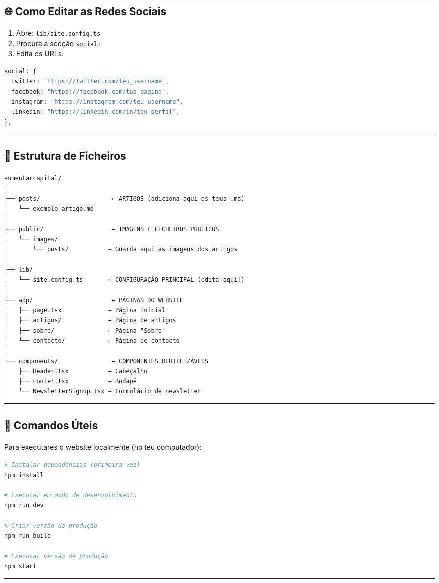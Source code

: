 
## 🌐 Como Editar as Redes Sociais

1. Abre: `lib/site.config.ts`
2. Procura a secção `social:`
3. Edita os URLs:

```typescript
social: {
  twitter: "https://twitter.com/teu_username",
  facebook: "https://facebook.com/tua_pagina",
  instagram: "https://instagram.com/teu_username",
  linkedin: "https://linkedin.com/in/teu_perfil",
},
```

---

## 📁 Estrutura de Ficheiros

```
aumentarcapital/
│
├── posts/                    ← ARTIGOS (adiciona aqui os teus .md)
│   └── exemplo-artigo.md
│
├── public/                   ← IMAGENS E FICHEIROS PÚBLICOS
│   └── images/
│       └── posts/           ← Guarda aqui as imagens dos artigos
│
├── lib/
│   └── site.config.ts       ← CONFIGURAÇÃO PRINCIPAL (edita aqui!)
│
├── app/                      ← PÁGINAS DO WEBSITE
│   ├── page.tsx             ← Página inicial
│   ├── artigos/             ← Página de artigos
│   ├── sobre/               ← Página "Sobre"
│   └── contacto/            ← Página de contacto
│
└── components/               ← COMPONENTES REUTILIZÁVEIS
    ├── Header.tsx           ← Cabeçalho
    ├── Footer.tsx           ← Rodapé
    └── NewsletterSignup.tsx ← Formulário de newsletter
```

---

## 🚀 Comandos Úteis

Para executares o website localmente (no teu computador):

```bash
# Instalar dependências (primeira vez)
npm install

# Executar em modo de desenvolvimento
npm run dev

# Criar versão de produção
npm run build

# Executar versão de produção
npm start
```

---